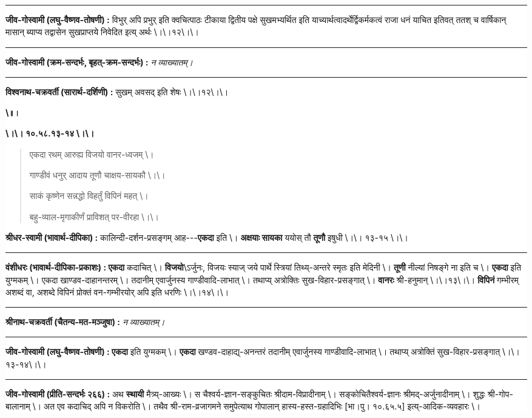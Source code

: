 ------------------------------------------------------------------------------------------------------------

**जीव-गोस्वामी (लघु-वैष्णव-तोषणी) :** विभुर् अपि प्रभुर् इति
क्वचित्पाठः टीकाया द्वितीय पक्षे सुखमभ्यर्थित इति
याच्यार्थत्वादर्थेर्द्विकर्मकत्वं राजा धनं याचित इतिवत् ततश् च
वार्षिकान् मासान् ब्याप्य तद्वासेन सुखप्राप्तये निवेदित इत्य् अर्थः
\।\।१२\।\।

------------------------------------------------------------------------------------------------------------

**जीव-गोस्वामी (क्रम-सन्दर्भः, बृहत्-क्रम-सन्दर्भः) :** *न
व्याख्यातम्।*

------------------------------------------------------------------------------------------------------------

**विश्वनाथ-चक्रवर्ती (सारार्थ-दर्शिणी) :** सुखम् अवसद् इति शेषः
\।\।१२\।\।

**\॥।**

**\।\। १०.५८.१३-१४ \।\।**

> एकदा रथम् आरुह्य विजयो वानर-ध्वजम् \।
>
> गाण्डीवं धनुर् आदाय तूणौ चाक्षय-सायकौ \।\।
>
> साकं कृष्णेन सन्नद्धो विहर्तुं विपिनं महत् \।
>
> बहु-व्याल-मृगाकीर्णं प्राविशत् पर-वीरहा \।\।

**श्रीधर-स्वामी (भावार्थ-दीपिका) :** कालिन्दी-दर्शन-प्रसङ्गम्
आह---**एकदा** इति \। **अक्षयाः सायका** ययोस् तौ **तूणौ** इषुधी
\।\। १३-१५ \।\।

------------------------------------------------------------------------------------------------------------

**वंशीधरः (भावार्थ-दीपिका-प्रकाशः) : एकदा** कदाचित् \।
**विजयो**\ऽर्जुनः, विजयः स्याज् जये पार्थे स्त्रियां तिथ्य्-अन्तरे स्मृतः
इति मेदिनी \। **तूणी** नील्यां निषङ्गे ना इति च \। **एकदा** इति
युग्मकम् \। एकदा खाण्डव-दाहानन्तरम् \। तदानीम् एवार्जुनस्य
गाण्डीवादि-लाभात् \। तथाप्य् अत्रोक्तिः सुख-विहार-प्रसङ्गात् \।
**वानरः** श्री-हनुमान् \।\।१३\।\। **विपिनं** गम्भीरम् अशब्दं वा,
अशब्दे विपिनं प्रोक्तं वन-गम्भीरयोर् अपि इति धरणिः \।\।१४\।\।

------------------------------------------------------------------------------------------------------------

**श्रीनाथ-चक्रवर्ती (चैतन्य-मत-मञ्जुषा) :** *न व्याख्यातम्।*

------------------------------------------------------------------------------------------------------------

**जीव-गोस्वामी (लघु-वैष्णव-तोषणी) : एकदा** इति युग्मकम् \।
**एकदा** खण्डव-दाहाद्य्-अनन्तरं तदानीम् एवार्जुनस्य गाण्डीवादि-लाभात्
\। तथाप्य् अत्रोक्तिं सुख-विहार-प्रसङ्गात् \।\।१३-१४\।\।

------------------------------------------------------------------------------------------------------------

**जीव-गोस्वामी (प्रीति-सन्दर्भः २६६) :** अथ **स्थायी** मैत्र्य्-आख्यः
\। स चैश्वर्य-ज्ञान-सङ्कुचितः श्रीदाम-विप्रादीनाम् \।
सङ्कोचितैश्वर्य-ज्ञानः श्रीमद्-अर्जुनादीनाम् \। शुद्धः श्री-गोप-बालानाम्
\। अत एव कदाचिद् अपि न विकरोति \। तथैव श्री-राम-व्रजागमने
समुपेत्याथ गोपालान् हास्य-हस्त-ग्रहादिभिः \[भा।पु। १०.६५.५\]
इत्य्-आदिक-व्यवहारः \।
